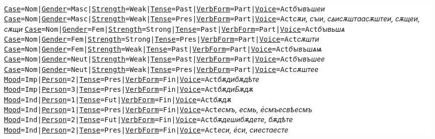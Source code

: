   <tr><td><tt><tt><a href="cu-feat-Case.html">Case</a></tt><tt>=Nom</tt>|<tt><a href="cu-feat-Gender.html">Gender</a></tt><tt>=Masc</tt>|<tt><a href="cu-feat-Strength.html">Strength</a></tt><tt>=Weak</tt>|<tt><a href="cu-feat-Tense.html">Tense</a></tt><tt>=Past</tt>|<tt><a href="cu-feat-VerbForm.html">VerbForm</a></tt><tt>=Part</tt>|<tt><a href="cu-feat-Voice.html">Voice</a></tt><tt>=Act</tt></tt></td><td></td><td></td><td><em>бꙑвъшеи</em></td></tr>
  <tr><td><tt><tt><a href="cu-feat-Case.html">Case</a></tt><tt>=Nom</tt>|<tt><a href="cu-feat-Gender.html">Gender</a></tt><tt>=Masc</tt>|<tt><a href="cu-feat-Strength.html">Strength</a></tt><tt>=Weak</tt>|<tt><a href="cu-feat-Tense.html">Tense</a></tt><tt>=Pres</tt>|<tt><a href="cu-feat-VerbForm.html">VerbForm</a></tt><tt>=Part</tt>|<tt><a href="cu-feat-Voice.html">Voice</a></tt><tt>=Act</tt></tt></td><td><em>сѫи, сꙑи, сꙙи</em></td><td><em>сѫштаа</em></td><td><em>сѫштеи, сѫщеи, сѫщи</em></td></tr>
  <tr><td><tt><tt><a href="cu-feat-Case.html">Case</a></tt><tt>=Nom</tt>|<tt><a href="cu-feat-Gender.html">Gender</a></tt><tt>=Fem</tt>|<tt><a href="cu-feat-Strength.html">Strength</a></tt><tt>=Strong</tt>|<tt><a href="cu-feat-Tense.html">Tense</a></tt><tt>=Past</tt>|<tt><a href="cu-feat-VerbForm.html">VerbForm</a></tt><tt>=Part</tt>|<tt><a href="cu-feat-Voice.html">Voice</a></tt><tt>=Act</tt></tt></td><td></td><td></td><td><em>бꙑвьшѧ</em></td></tr>
  <tr><td><tt><tt><a href="cu-feat-Case.html">Case</a></tt><tt>=Nom</tt>|<tt><a href="cu-feat-Gender.html">Gender</a></tt><tt>=Fem</tt>|<tt><a href="cu-feat-Strength.html">Strength</a></tt><tt>=Strong</tt>|<tt><a href="cu-feat-Tense.html">Tense</a></tt><tt>=Pres</tt>|<tt><a href="cu-feat-VerbForm.html">VerbForm</a></tt><tt>=Part</tt>|<tt><a href="cu-feat-Voice.html">Voice</a></tt><tt>=Act</tt></tt></td><td><em>сѫшти</em></td><td></td><td></td></tr>
  <tr><td><tt><tt><a href="cu-feat-Case.html">Case</a></tt><tt>=Nom</tt>|<tt><a href="cu-feat-Gender.html">Gender</a></tt><tt>=Fem</tt>|<tt><a href="cu-feat-Strength.html">Strength</a></tt><tt>=Weak</tt>|<tt><a href="cu-feat-Tense.html">Tense</a></tt><tt>=Past</tt>|<tt><a href="cu-feat-VerbForm.html">VerbForm</a></tt><tt>=Part</tt>|<tt><a href="cu-feat-Voice.html">Voice</a></tt><tt>=Act</tt></tt></td><td></td><td></td><td><em>бꙑвъшѧѩ</em></td></tr>
  <tr><td><tt><tt><a href="cu-feat-Case.html">Case</a></tt><tt>=Nom</tt>|<tt><a href="cu-feat-Gender.html">Gender</a></tt><tt>=Neut</tt>|<tt><a href="cu-feat-Strength.html">Strength</a></tt><tt>=Weak</tt>|<tt><a href="cu-feat-Tense.html">Tense</a></tt><tt>=Past</tt>|<tt><a href="cu-feat-VerbForm.html">VerbForm</a></tt><tt>=Part</tt>|<tt><a href="cu-feat-Voice.html">Voice</a></tt><tt>=Act</tt></tt></td><td><em>бꙑвъшее</em></td><td></td><td></td></tr>
  <tr><td><tt><tt><a href="cu-feat-Case.html">Case</a></tt><tt>=Nom</tt>|<tt><a href="cu-feat-Gender.html">Gender</a></tt><tt>=Neut</tt>|<tt><a href="cu-feat-Strength.html">Strength</a></tt><tt>=Weak</tt>|<tt><a href="cu-feat-Tense.html">Tense</a></tt><tt>=Pres</tt>|<tt><a href="cu-feat-VerbForm.html">VerbForm</a></tt><tt>=Part</tt>|<tt><a href="cu-feat-Voice.html">Voice</a></tt><tt>=Act</tt></tt></td><td><em>сѫштее</em></td><td></td><td></td></tr>
  <tr><td><tt><tt><a href="cu-feat-Mood.html">Mood</a></tt><tt>=Imp</tt>|<tt><a href="cu-feat-Person.html">Person</a></tt><tt>=2</tt>|<tt><a href="cu-feat-Tense.html">Tense</a></tt><tt>=Pres</tt>|<tt><a href="cu-feat-VerbForm.html">VerbForm</a></tt><tt>=Fin</tt>|<tt><a href="cu-feat-Voice.html">Voice</a></tt><tt>=Act</tt></tt></td><td><em>бѫди</em></td><td></td><td><em>бѫдѣте</em></td></tr>
  <tr><td><tt><tt><a href="cu-feat-Mood.html">Mood</a></tt><tt>=Imp</tt>|<tt><a href="cu-feat-Person.html">Person</a></tt><tt>=3</tt>|<tt><a href="cu-feat-Tense.html">Tense</a></tt><tt>=Pres</tt>|<tt><a href="cu-feat-VerbForm.html">VerbForm</a></tt><tt>=Fin</tt>|<tt><a href="cu-feat-Voice.html">Voice</a></tt><tt>=Act</tt></tt></td><td><em>бѫди</em></td><td></td><td><em>Бѫдѫ</em></td></tr>
  <tr><td><tt><tt><a href="cu-feat-Mood.html">Mood</a></tt><tt>=Ind</tt>|<tt><a href="cu-feat-Person.html">Person</a></tt><tt>=1</tt>|<tt><a href="cu-feat-Tense.html">Tense</a></tt><tt>=Fut</tt>|<tt><a href="cu-feat-VerbForm.html">VerbForm</a></tt><tt>=Fin</tt>|<tt><a href="cu-feat-Voice.html">Voice</a></tt><tt>=Act</tt></tt></td><td><em>бѫдѫ</em></td><td></td><td></td></tr>
  <tr><td><tt><tt><a href="cu-feat-Mood.html">Mood</a></tt><tt>=Ind</tt>|<tt><a href="cu-feat-Person.html">Person</a></tt><tt>=1</tt>|<tt><a href="cu-feat-Tense.html">Tense</a></tt><tt>=Pres</tt>|<tt><a href="cu-feat-VerbForm.html">VerbForm</a></tt><tt>=Fin</tt>|<tt><a href="cu-feat-Voice.html">Voice</a></tt><tt>=Act</tt></tt></td><td><em>есмъ, есмь, е҅смъ</em></td><td><em>есвѣ</em></td><td><em>есмъ</em></td></tr>
  <tr><td><tt><tt><a href="cu-feat-Mood.html">Mood</a></tt><tt>=Ind</tt>|<tt><a href="cu-feat-Person.html">Person</a></tt><tt>=2</tt>|<tt><a href="cu-feat-Tense.html">Tense</a></tt><tt>=Fut</tt>|<tt><a href="cu-feat-VerbForm.html">VerbForm</a></tt><tt>=Fin</tt>|<tt><a href="cu-feat-Voice.html">Voice</a></tt><tt>=Act</tt></tt></td><td><em>бѫдеши</em></td><td></td><td><em>бѫдете, бѫдѣте</em></td></tr>
  <tr><td><tt><tt><a href="cu-feat-Mood.html">Mood</a></tt><tt>=Ind</tt>|<tt><a href="cu-feat-Person.html">Person</a></tt><tt>=2</tt>|<tt><a href="cu-feat-Tense.html">Tense</a></tt><tt>=Pres</tt>|<tt><a href="cu-feat-VerbForm.html">VerbForm</a></tt><tt>=Fin</tt>|<tt><a href="cu-feat-Voice.html">Voice</a></tt><tt>=Act</tt></tt></td><td><em>еси, е҅си, си</em></td><td><em>еста</em></td><td><em>есте</em></td></tr>